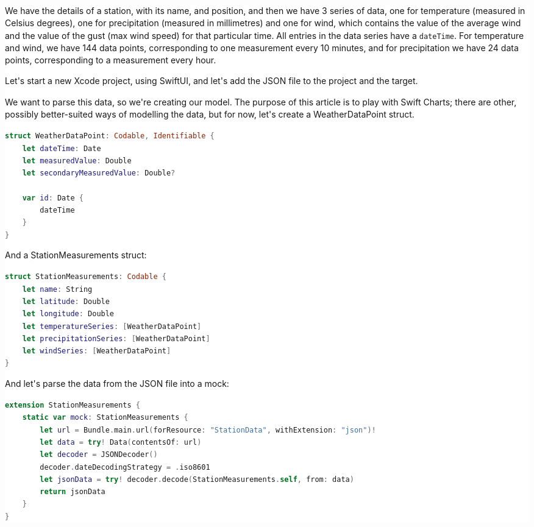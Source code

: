 We have the details of a station, with its name, and position, and then we have 3 series of data, one for temperature (measured in Celsius degrees), one for precipitation (measured in millimetres) and one for wind, which contains the value of the average wind and the value of the gust (max wind speed) for that particular time. All entries in the data series have a `dateTime`. For temperature and wind, we have 144 data points, corresponding to one measurement every 10 minutes, and for precipitation we have 24 data points, corresponding to a measurement every hour.

Let's start a new Xcode project, using SwiftUI, and let's add the JSON file to the project and the target.

We want to parse this data, so we're creating our model. The purpose of this article is to play with Swift Charts; there are other, possibly better-suited ways of modelling the data, but for now, let's create a WeatherDataPoint struct.

```swift
struct WeatherDataPoint: Codable, Identifiable {
    let dateTime: Date
    let measuredValue: Double
    let secondaryMeasuredValue: Double?

    var id: Date {
        dateTime
    }
}
```

And a StationMeasurements struct:

```swift
struct StationMeasurements: Codable {
    let name: String
    let latitude: Double
    let longitude: Double
    let temperatureSeries: [WeatherDataPoint]
    let precipitationSeries: [WeatherDataPoint]
    let windSeries: [WeatherDataPoint]
}
```

And let's parse the data from the JSON file into a mock:

```swift
extension StationMeasurements {
    static var mock: StationMeasurements {
        let url = Bundle.main.url(forResource: "StationData", withExtension: "json")!
        let data = try! Data(contentsOf: url)
        let decoder = JSONDecoder()
        decoder.dateDecodingStrategy = .iso8601
        let jsonData = try! decoder.decode(StationMeasurements.self, from: data)
        return jsonData
    }
}
```
